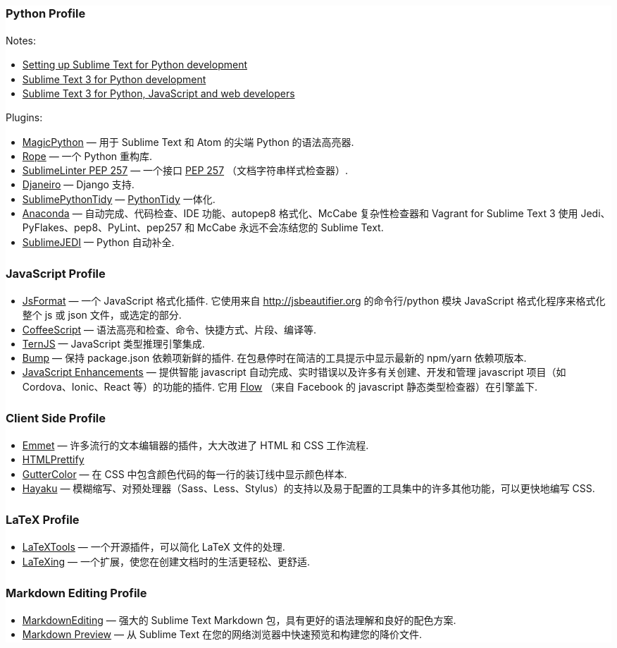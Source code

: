 ### Python Profile

Notes:

- [Setting up Sublime Text for Python development](https://dbader.org/blog/setting-up-sublime-text-for-python-development)
- [Sublime Text 3 for Python development](http://piotr.banaszkiewicz.org/blog/2013/08/24/sublime-text-3-for-python-development/)
- [Sublime Text 3 for Python, JavaScript and web developers](http://opensourcehacker.com/2014/03/10/sublime-text-3-for-python-javascript-and-web-developers/)

Plugins:

- [MagicPython](https://github.com/MagicStack/MagicPython) — 用于 Sublime Text 和 Atom 的尖端 Python 的语法高亮器.
- [Rope](https://github.com/python-rope/rope) — 一个 Python 重构库.
- [SublimeLinter PEP 257](https://github.com/SublimeLinter/SublimeLinter-pep257) — 一个接口 [PEP 257](https://github.com/GreenSteam/pep257#pep-257-docstring-style-checker) （文档字符串样式检查器）.
- [Djaneiro](https://github.com/squ1b3r/Djaneiro) — Django 支持.
- [SublimePythonTidy](https://github.com/witsch/SublimePythonTidy) — [PythonTidy](https://pypi.python.org/pypi/PythonTidy/) 一体化.
- [Anaconda](https://github.com/DamnWidget/anaconda) — 自动完成、代码检查、IDE 功能、autopep8 格式化、McCabe 复杂性检查器和 Vagrant for Sublime Text 3 使用 Jedi、PyFlakes、pep8、PyLint、pep257 和 McCabe 永远不会冻结您的 Sublime Text.
- [SublimeJEDI](https://github.com/srusskih/SublimeJEDI) — Python 自动补全.

### JavaScript Profile

- [JsFormat](https://github.com/jdc0589/JsFormat)  — 一个 JavaScript 格式化插件. 它使用来自 http://jsbeautifier.org 的命令行/python 模块 JavaScript 格式化程序来格式化整个 js 或 json 文件，或选定的部分.
- [CoffeeScript](https://github.com/Xavura/CoffeeScript-Sublime-Plugin) — 语法高亮和检查、命令、快捷方式、片段、编译等.
- [TernJS](https://github.com/ternjs/tern_for_sublime) — JavaScript 类型推理引擎集成.
- [Bump](https://github.com/yavorsky/Bump)  — 保持 package.json 依赖项新鲜的插件. 在包悬停时在简洁的工具提示中显示最新的 npm/yarn 依赖项版本.
- [JavaScript Enhancements](https://github.com/pichillilorenzo/JavaScriptEnhancements)  — 提供智能 javascript 自动完成、实时错误以及许多有关创建、开发和管理 javascript 项目（如 Cordova、Ionic、React 等）的功能的插件. 它用 [Flow](https://github.com/facebook/flow) （来自 Facebook 的 javascript 静态类型检查器）在引擎盖下.

### Client Side Profile

- [Emmet](http://emmet.io) — 许多流行的文本编辑器的插件，大大改进了 HTML 和 CSS 工作流程.
- [HTMLPrettify](https://github.com/victorporof/Sublime-HTMLPrettify)
- [GutterColor](https://github.com/ggordan/GutterColor) — 在 CSS 中包含颜色代码的每一行的装订线中显示颜色样本.
- [Hayaku](http://hayakubundle.com) — 模糊缩写、对预处理器（Sass、Less、Stylus）的支持以及易于配置的工具集中的许多其他功能，可以更快地编写 CSS.

### LaTeX Profile

- [LaTeXTools](https://github.com/SublimeText/LaTeXTools) — 一个开源插件，可以简化 LaTeX 文件的处理.
- [LaTeXing](https://github.com/LaTeXing/LaTeXing) — 一个扩展，使您在创建文档时的生活更轻松、更舒适.

### Markdown Editing Profile

- [MarkdownEditing](https://github.com/SublimeText-Markdown/MarkdownEditing) — 强大的 Sublime Text Markdown 包，具有​​更好的语法理解和良好的配色方案.
- [Markdown Preview](https://github.com/revolunet/sublimetext-markdown-preview) — 从 Sublime Text 在您的网络浏览器中快速预览和构建您的降价文件.
